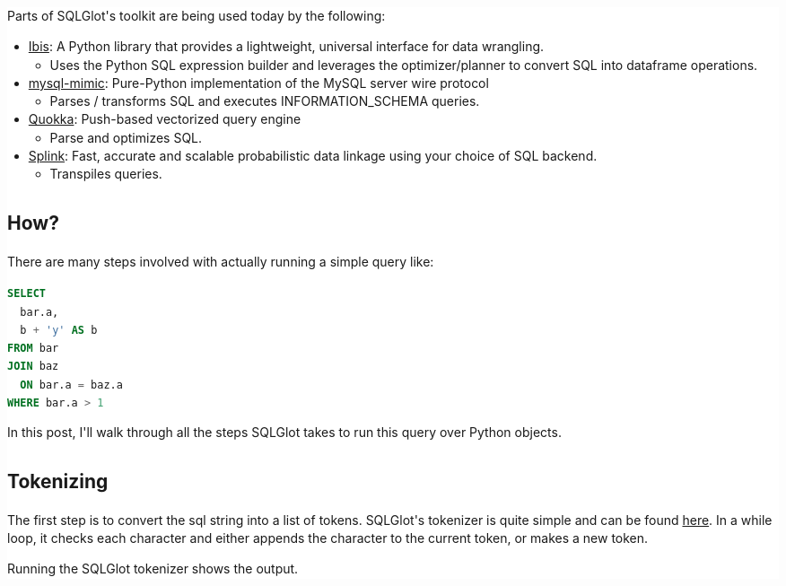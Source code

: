 Parts of SQLGlot's toolkit are being used today by the following:

* [Ibis](https://github.com/ibis-project/ibis): A Python library that provides a lightweight, universal interface for data wrangling.
    - Uses the Python SQL expression builder and leverages the optimizer/planner to convert SQL into dataframe operations.
* [mysql-mimic](https://github.com/kelsin/mysql-mimic): Pure-Python implementation of the MySQL server wire protocol
    - Parses / transforms SQL and executes INFORMATION_SCHEMA queries.
* [Quokka](https://github.com/marsupialtail/quokka): Push-based vectorized query engine
    - Parse and optimizes SQL.
* [Splink](https://github.com/moj-analytical-services/splink): Fast, accurate and scalable probabilistic data linkage using your choice of SQL backend.
    - Transpiles queries.

## How?

There are many steps involved with actually running a simple query like:

```sql
SELECT
  bar.a,
  b + 'y' AS b
FROM bar
JOIN baz
  ON bar.a = baz.a
WHERE bar.a > 1
```

In this post, I'll walk through all the steps SQLGlot takes to run this query over Python objects.

## Tokenizing

The first step is to convert the sql string into a list of tokens. SQLGlot's tokenizer is quite simple and can be found [here](https://github.com/tobymao/sqlglot/blob/main/sqlglot/tokens.py). In a while loop, it checks each character and either appends the character to the current token, or makes a new token.

Running the SQLGlot tokenizer shows the output.
